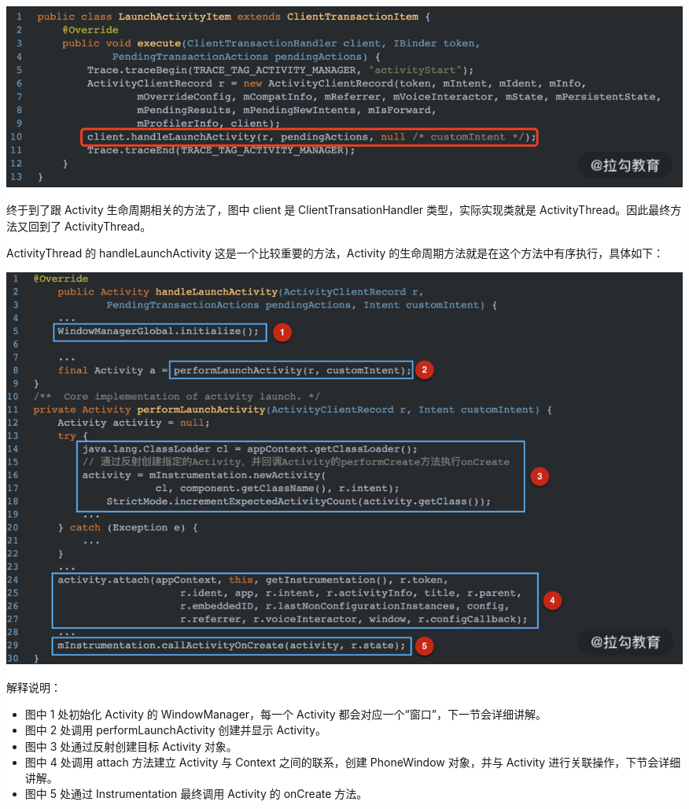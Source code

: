 ![img52](../img/安卓/img52.png)

终于到了跟 Activity 生命周期相关的方法了，图中 client 是 ClientTransationHandler 类型，实际实现类就是 ActivityThread。因此最终方法又回到了 ActivityThread。

ActivityThread 的 handleLaunchActivity
这是一个比较重要的方法，Activity 的生命周期方法就是在这个方法中有序执行，具体如下：

![img53](../img/安卓/img53.png)

解释说明：

- 图中 1 处初始化 Activity 的 WindowManager，每一个 Activity 都会对应一个“窗口”，下一节会详细讲解。
- 图中 2 处调用 performLaunchActivity 创建并显示 Activity。
- 图中 3 处通过反射创建目标 Activity 对象。
- 图中 4 处调用 attach 方法建立 Activity 与 Context 之间的联系，创建 PhoneWindow 对象，并与 Activity 进行关联操作，下节会详细讲解。
- 图中 5 处通过 Instrumentation 最终调用 Activity 的 onCreate 方法。
